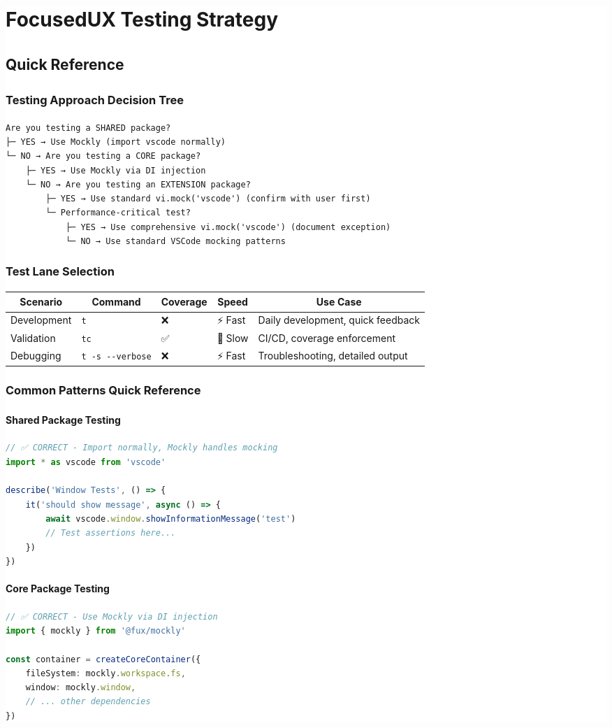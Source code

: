 # FocusedUX Testing Strategy

## **Quick Reference**

### **Testing Approach Decision Tree**

```
Are you testing a SHARED package?
├─ YES → Use Mockly (import vscode normally)
└─ NO → Are you testing a CORE package?
    ├─ YES → Use Mockly via DI injection
    └─ NO → Are you testing an EXTENSION package?
        ├─ YES → Use standard vi.mock('vscode') (confirm with user first)
        └─ Performance-critical test?
            ├─ YES → Use comprehensive vi.mock('vscode') (document exception)
            └─ NO → Use standard VSCode mocking patterns
```

### **Test Lane Selection**

| Scenario    | Command          | Coverage | Speed   | Use Case                          |
| ----------- | ---------------- | -------- | ------- | --------------------------------- |
| Development | `t`              | ❌       | ⚡ Fast | Daily development, quick feedback |
| Validation  | `tc`             | ✅       | 🐌 Slow | CI/CD, coverage enforcement       |
| Debugging   | `t -s --verbose` | ❌       | ⚡ Fast | Troubleshooting, detailed output  |

### **Common Patterns Quick Reference**

#### **Shared Package Testing**

```typescript
// ✅ CORRECT - Import normally, Mockly handles mocking
import * as vscode from 'vscode'

describe('Window Tests', () => {
    it('should show message', async () => {
        await vscode.window.showInformationMessage('test')
        // Test assertions here...
    })
})
```

#### **Core Package Testing**

```typescript
// ✅ CORRECT - Use Mockly via DI injection
import { mockly } from '@fux/mockly'

const container = createCoreContainer({
    fileSystem: mockly.workspace.fs,
    window: mockly.window,
    // ... other dependencies
})
```
